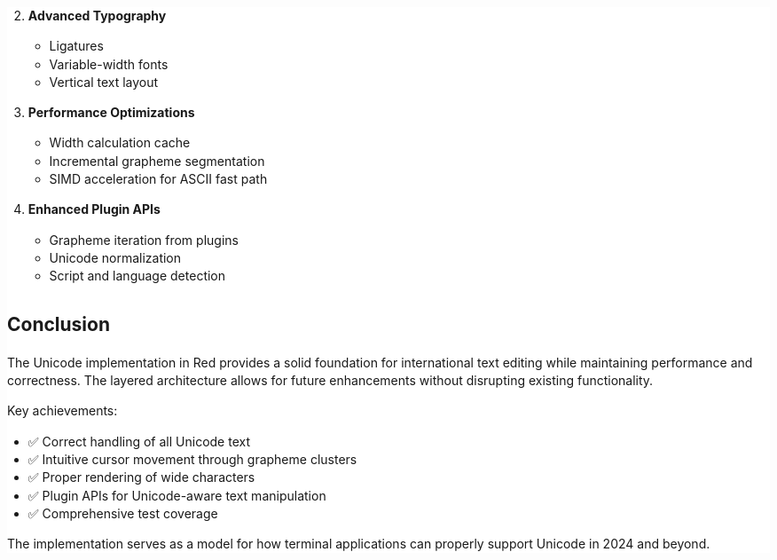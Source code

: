 2. **Advanced Typography**
   - Ligatures
   - Variable-width fonts
   - Vertical text layout

3. **Performance Optimizations**
   - Width calculation cache
   - Incremental grapheme segmentation
   - SIMD acceleration for ASCII fast path

4. **Enhanced Plugin APIs**
   - Grapheme iteration from plugins
   - Unicode normalization
   - Script and language detection

## Conclusion

The Unicode implementation in Red provides a solid foundation for international text editing while maintaining performance and correctness. The layered architecture allows for future enhancements without disrupting existing functionality.

Key achievements:
- ✅ Correct handling of all Unicode text
- ✅ Intuitive cursor movement through grapheme clusters  
- ✅ Proper rendering of wide characters
- ✅ Plugin APIs for Unicode-aware text manipulation
- ✅ Comprehensive test coverage

The implementation serves as a model for how terminal applications can properly support Unicode in 2024 and beyond.